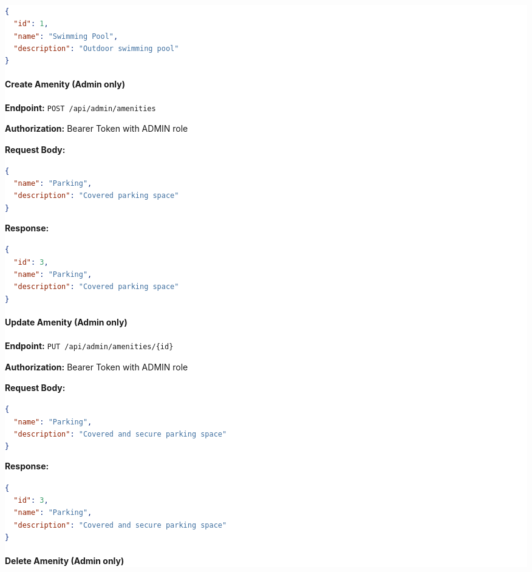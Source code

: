 ```json
{
  "id": 1,
  "name": "Swimming Pool",
  "description": "Outdoor swimming pool"
}
```

#### Create Amenity (Admin only)

**Endpoint:** `POST /api/admin/amenities`

**Authorization:** Bearer Token with ADMIN role

**Request Body:**

```json
{
  "name": "Parking",
  "description": "Covered parking space"
}
```

**Response:**

```json
{
  "id": 3,
  "name": "Parking",
  "description": "Covered parking space"
}
```

#### Update Amenity (Admin only)

**Endpoint:** `PUT /api/admin/amenities/{id}`

**Authorization:** Bearer Token with ADMIN role

**Request Body:**

```json
{
  "name": "Parking",
  "description": "Covered and secure parking space"
}
```

**Response:**

```json
{
  "id": 3,
  "name": "Parking",
  "description": "Covered and secure parking space"
}
```

#### Delete Amenity (Admin only)
